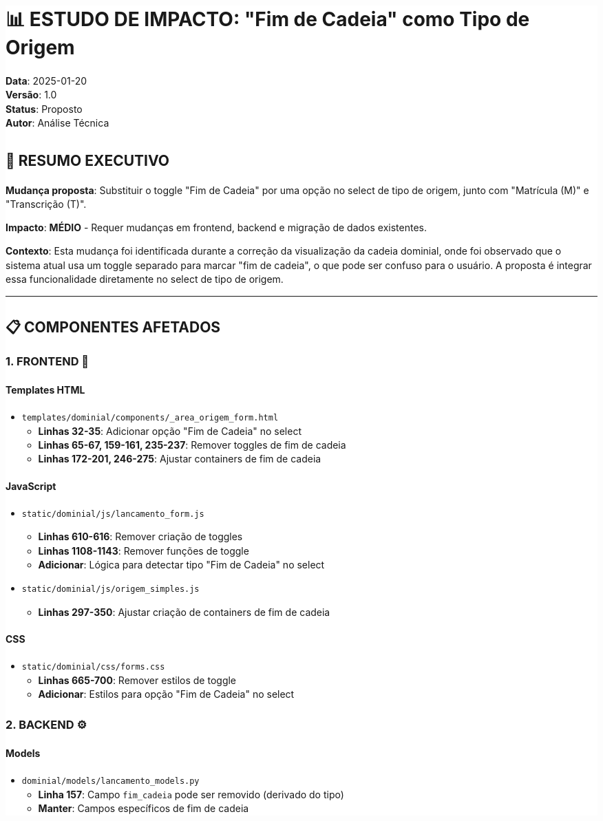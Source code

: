 # 📊 ESTUDO DE IMPACTO: "Fim de Cadeia" como Tipo de Origem

**Data**: 2025-01-20  
**Versão**: 1.0  
**Status**: Proposto  
**Autor**: Análise Técnica  

## 🎯 **RESUMO EXECUTIVO**

**Mudança proposta**: Substituir o toggle "Fim de Cadeia" por uma opção no select de tipo de origem, junto com "Matrícula (M)" e "Transcrição (T)".

**Impacto**: **MÉDIO** - Requer mudanças em frontend, backend e migração de dados existentes.

**Contexto**: Esta mudança foi identificada durante a correção da visualização da cadeia dominial, onde foi observado que o sistema atual usa um toggle separado para marcar "fim de cadeia", o que pode ser confuso para o usuário. A proposta é integrar essa funcionalidade diretamente no select de tipo de origem.

---

## 📋 **COMPONENTES AFETADOS**

### 1. **FRONTEND** 🔧

#### **Templates HTML**
- `templates/dominial/components/_area_origem_form.html`
  - **Linhas 32-35**: Adicionar opção "Fim de Cadeia" no select
  - **Linhas 65-67, 159-161, 235-237**: Remover toggles de fim de cadeia
  - **Linhas 172-201, 246-275**: Ajustar containers de fim de cadeia

#### **JavaScript**
- `static/dominial/js/lancamento_form.js`
  - **Linhas 610-616**: Remover criação de toggles
  - **Linhas 1108-1143**: Remover funções de toggle
  - **Adicionar**: Lógica para detectar tipo "Fim de Cadeia" no select

- `static/dominial/js/origem_simples.js`
  - **Linhas 297-350**: Ajustar criação de containers de fim de cadeia

#### **CSS**
- `static/dominial/css/forms.css`
  - **Linhas 665-700**: Remover estilos de toggle
  - **Adicionar**: Estilos para opção "Fim de Cadeia" no select

### 2. **BACKEND** ⚙️

#### **Models**
- `dominial/models/lancamento_models.py`
  - **Linha 157**: Campo `fim_cadeia` pode ser removido (derivado do tipo)
  - **Manter**: Campos específicos de fim de cadeia
